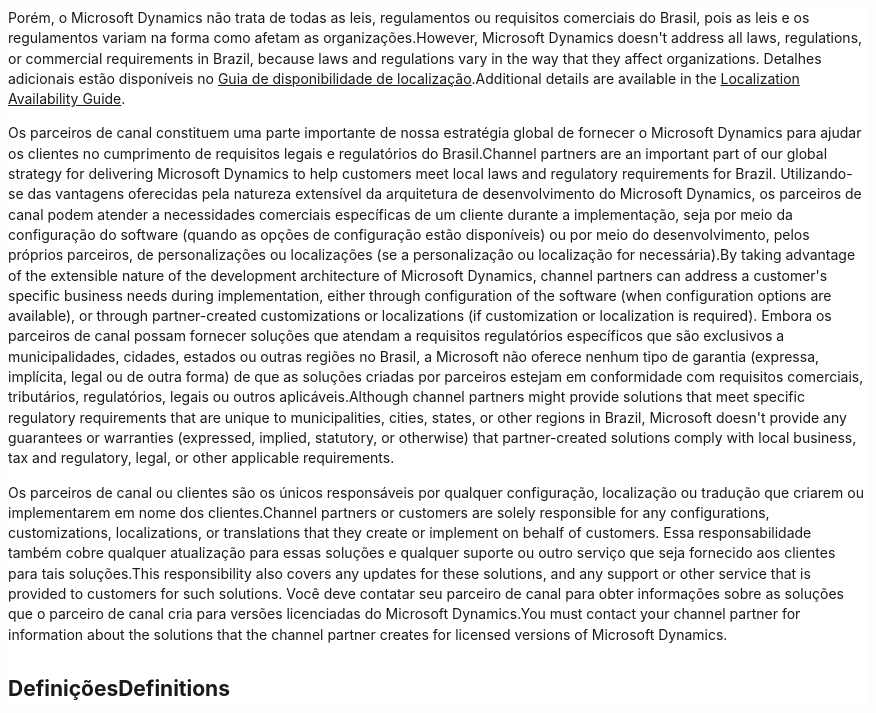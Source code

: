 <span data-ttu-id="4b058-108">Porém, o Microsoft Dynamics não trata de todas as leis, regulamentos ou requisitos comerciais do Brasil, pois as leis e os regulamentos variam na forma como afetam as organizações.</span><span class="sxs-lookup"><span data-stu-id="4b058-108">However, Microsoft Dynamics doesn't address all laws, regulations, or commercial requirements in Brazil, because laws and regulations vary in the way that they affect organizations.</span></span> <span data-ttu-id="4b058-109">Detalhes adicionais estão disponíveis no [Guia de disponibilidade de localização](https://aka.ms/ax-availabilityguide).</span><span class="sxs-lookup"><span data-stu-id="4b058-109">Additional details are available in the [Localization Availability Guide](https://aka.ms/ax-availabilityguide).</span></span>

<span data-ttu-id="4b058-110">Os parceiros de canal constituem uma parte importante de nossa estratégia global de fornecer o Microsoft Dynamics para ajudar os clientes no cumprimento de requisitos legais e regulatórios do Brasil.</span><span class="sxs-lookup"><span data-stu-id="4b058-110">Channel partners are an important part of our global strategy for delivering Microsoft Dynamics to help customers meet local laws and regulatory requirements for Brazil.</span></span> <span data-ttu-id="4b058-111">Utilizando-se das vantagens oferecidas pela natureza extensível da arquitetura de desenvolvimento do Microsoft Dynamics, os parceiros de canal podem atender a necessidades comerciais específicas de um cliente durante a implementação, seja por meio da configuração do software (quando as opções de configuração estão disponíveis) ou por meio do desenvolvimento, pelos próprios parceiros, de personalizações ou localizações (se a personalização ou localização for necessária).</span><span class="sxs-lookup"><span data-stu-id="4b058-111">By taking advantage of the extensible nature of the development architecture of Microsoft Dynamics, channel partners can address a customer's specific business needs during implementation, either through configuration of the software (when configuration options are available), or through partner-created customizations or localizations (if customization or localization is required).</span></span> <span data-ttu-id="4b058-112">Embora os parceiros de canal possam fornecer soluções que atendam a requisitos regulatórios específicos que são exclusivos a municipalidades, cidades, estados ou outras regiões no Brasil, a Microsoft não oferece nenhum tipo de garantia (expressa, implícita, legal ou de outra forma) de que as soluções criadas por parceiros estejam em conformidade com requisitos comerciais, tributários, regulatórios, legais ou outros aplicáveis.</span><span class="sxs-lookup"><span data-stu-id="4b058-112">Although channel partners might provide solutions that meet specific regulatory requirements that are unique to municipalities, cities, states, or other regions in Brazil, Microsoft doesn't provide any guarantees or warranties (expressed, implied, statutory, or otherwise) that partner-created solutions comply with local business, tax and regulatory, legal, or other applicable requirements.</span></span>

<span data-ttu-id="4b058-113">Os parceiros de canal ou clientes são os únicos responsáveis por qualquer configuração, localização ou tradução que criarem ou implementarem em nome dos clientes.</span><span class="sxs-lookup"><span data-stu-id="4b058-113">Channel partners or customers are solely responsible for any configurations, customizations, localizations, or translations that they create or implement on behalf of customers.</span></span> <span data-ttu-id="4b058-114">Essa responsabilidade também cobre qualquer atualização para essas soluções e qualquer suporte ou outro serviço que seja fornecido aos clientes para tais soluções.</span><span class="sxs-lookup"><span data-stu-id="4b058-114">This responsibility also covers any updates for these solutions, and any support or other service that is provided to customers for such solutions.</span></span> <span data-ttu-id="4b058-115">Você deve contatar seu parceiro de canal para obter informações sobre as soluções que o parceiro de canal cria para versões licenciadas do Microsoft Dynamics.</span><span class="sxs-lookup"><span data-stu-id="4b058-115">You must contact your channel partner for information about the solutions that the channel partner creates for licensed versions of Microsoft Dynamics.</span></span>

## <a name="definitions"></a><span data-ttu-id="4b058-116">Definições</span><span class="sxs-lookup"><span data-stu-id="4b058-116">Definitions</span></span>
